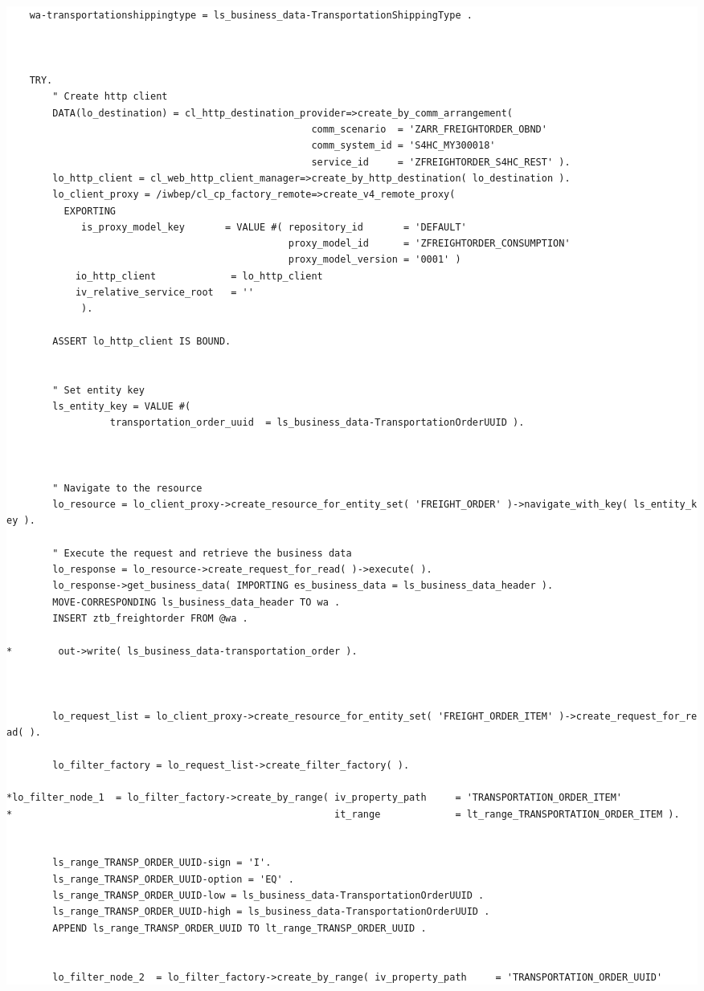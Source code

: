 ```ABAP
    wa-transportationshippingtype = ls_business_data-TransportationShippingType .



    TRY.
        " Create http client
        DATA(lo_destination) = cl_http_destination_provider=>create_by_comm_arrangement(
                                                     comm_scenario  = 'ZARR_FREIGHTORDER_OBND'
                                                     comm_system_id = 'S4HC_MY300018'
                                                     service_id     = 'ZFREIGHTORDER_S4HC_REST' ).
        lo_http_client = cl_web_http_client_manager=>create_by_http_destination( lo_destination ).
        lo_client_proxy = /iwbep/cl_cp_factory_remote=>create_v4_remote_proxy(
          EXPORTING
             is_proxy_model_key       = VALUE #( repository_id       = 'DEFAULT'
                                                 proxy_model_id      = 'ZFREIGHTORDER_CONSUMPTION'
                                                 proxy_model_version = '0001' )
            io_http_client             = lo_http_client
            iv_relative_service_root   = ''
             ).

        ASSERT lo_http_client IS BOUND.


        " Set entity key
        ls_entity_key = VALUE #(
                  transportation_order_uuid  = ls_business_data-TransportationOrderUUID ).



        " Navigate to the resource
        lo_resource = lo_client_proxy->create_resource_for_entity_set( 'FREIGHT_ORDER' )->navigate_with_key( ls_entity_key ).

        " Execute the request and retrieve the business data
        lo_response = lo_resource->create_request_for_read( )->execute( ).
        lo_response->get_business_data( IMPORTING es_business_data = ls_business_data_header ).
        MOVE-CORRESPONDING ls_business_data_header TO wa .
        INSERT ztb_freightorder FROM @wa .

*        out->write( ls_business_data-transportation_order ).



        lo_request_list = lo_client_proxy->create_resource_for_entity_set( 'FREIGHT_ORDER_ITEM' )->create_request_for_read( ).

        lo_filter_factory = lo_request_list->create_filter_factory( ).

*lo_filter_node_1  = lo_filter_factory->create_by_range( iv_property_path     = 'TRANSPORTATION_ORDER_ITEM'
*                                                        it_range             = lt_range_TRANSPORTATION_ORDER_ITEM ).


        ls_range_TRANSP_ORDER_UUID-sign = 'I'.
        ls_range_TRANSP_ORDER_UUID-option = 'EQ' .
        ls_range_TRANSP_ORDER_UUID-low = ls_business_data-TransportationOrderUUID .
        ls_range_TRANSP_ORDER_UUID-high = ls_business_data-TransportationOrderUUID .
        APPEND ls_range_TRANSP_ORDER_UUID TO lt_range_TRANSP_ORDER_UUID .


        lo_filter_node_2  = lo_filter_factory->create_by_range( iv_property_path     = 'TRANSPORTATION_ORDER_UUID'
```